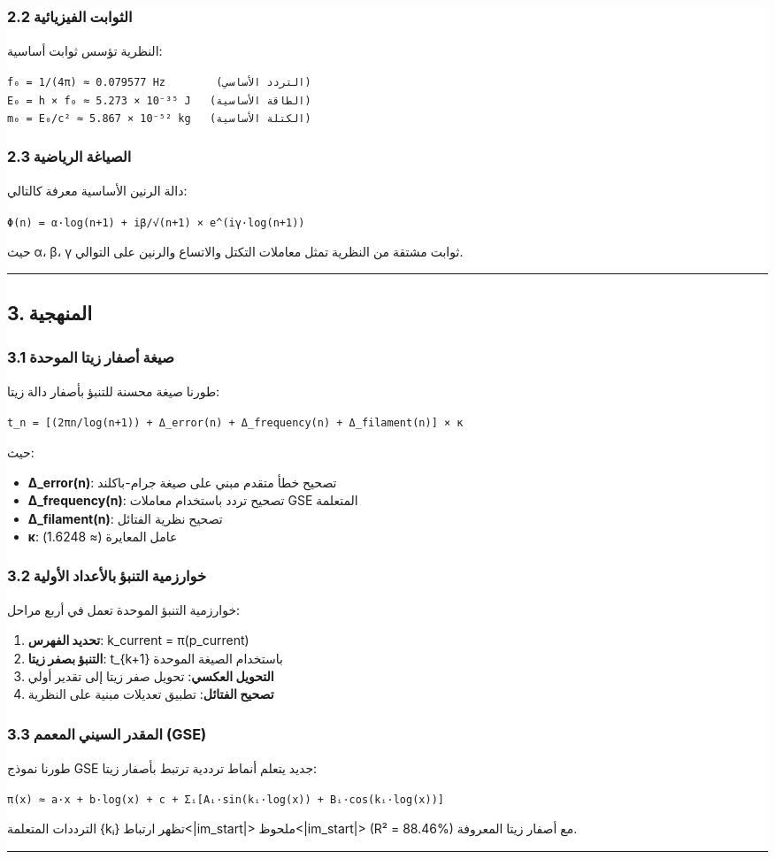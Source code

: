 ### 2.2 الثوابت الفيزيائية

النظرية تؤسس ثوابت أساسية:

```
f₀ = 1/(4π) ≈ 0.079577 Hz        (التردد الأساسي)
E₀ = h × f₀ ≈ 5.273 × 10⁻³⁵ J   (الطاقة الأساسية)
m₀ = E₀/c² ≈ 5.867 × 10⁻⁵² kg   (الكتلة الأساسية)
```

### 2.3 الصياغة الرياضية

دالة الرنين الأساسية معرفة كالتالي:

```
Φ(n) = α·log(n+1) + iβ/√(n+1) × e^(iγ·log(n+1))
```

حيث α، β، γ ثوابت مشتقة من النظرية تمثل معاملات التكتل والاتساع والرنين على التوالي.

---

## 3. المنهجية

### 3.1 صيغة أصفار زيتا الموحدة

طورنا صيغة محسنة للتنبؤ بأصفار دالة زيتا:

```
t_n = [(2πn/log(n+1)) + Δ_error(n) + Δ_frequency(n) + Δ_filament(n)] × κ
```

حيث:
- **Δ_error(n)**: تصحيح خطأ متقدم مبني على صيغة جرام-باكلند
- **Δ_frequency(n)**: تصحيح تردد باستخدام معاملات GSE المتعلمة
- **Δ_filament(n)**: تصحيح نظرية الفتائل
- **κ**: عامل المعايرة (≈ 1.6248)

### 3.2 خوارزمية التنبؤ بالأعداد الأولية

خوارزمية التنبؤ الموحدة تعمل في أربع مراحل:

1. **تحديد الفهرس**: k_current = π(p_current)
2. **التنبؤ بصفر زيتا**: t_{k+1} باستخدام الصيغة الموحدة
3. **التحويل العكسي**: تحويل صفر زيتا إلى تقدير أولي
4. **تصحيح الفتائل**: تطبيق تعديلات مبنية على النظرية

### 3.3 المقدر السيني المعمم (GSE)

طورنا نموذج GSE جديد يتعلم أنماط ترددية ترتبط بأصفار زيتا:

```
π(x) ≈ a·x + b·log(x) + c + Σᵢ[Aᵢ·sin(kᵢ·log(x)) + Bᵢ·cos(kᵢ·log(x))]
```

الترددات المتعلمة {kᵢ} تظهر ارتباط<|im_start|> ملحوظ<|im_start|> (R² = 88.46%) مع أصفار زيتا المعروفة.

---